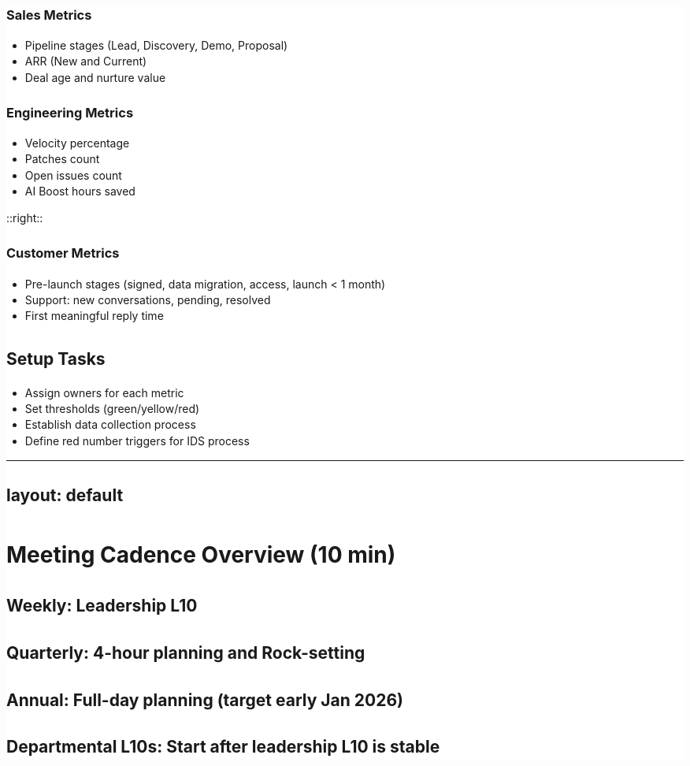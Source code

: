 <div class="mt-4 space-y-3">

### **Sales Metrics**
- Pipeline stages (Lead, Discovery, Demo, Proposal)
- ARR (New and Current)
- Deal age and nurture value

### **Engineering Metrics**
- Velocity percentage
- Patches count
- Open issues count
- AI Boost hours saved

</div>

::right::

<div class="mt-4 space-y-3">

### **Customer Metrics**
- Pre-launch stages (signed, data migration, access, launch < 1 month)
- Support: new conversations, pending, resolved
- First meaningful reply time

## **Setup Tasks**
- Assign owners for each metric
- Set thresholds (green/yellow/red)
- Establish data collection process
- Define red number triggers for IDS process

</div>

---
layout: default
---

# Meeting Cadence Overview <span class="text-sm text-gray-500">(10 min)</span>

<div class="mt-6 space-y-4">

## **Weekly**: Leadership L10
## **Quarterly**: 4-hour planning and Rock-setting
## **Annual**: Full-day planning (target early Jan 2026)
## **Departmental L10s**: Start after leadership L10 is stable
